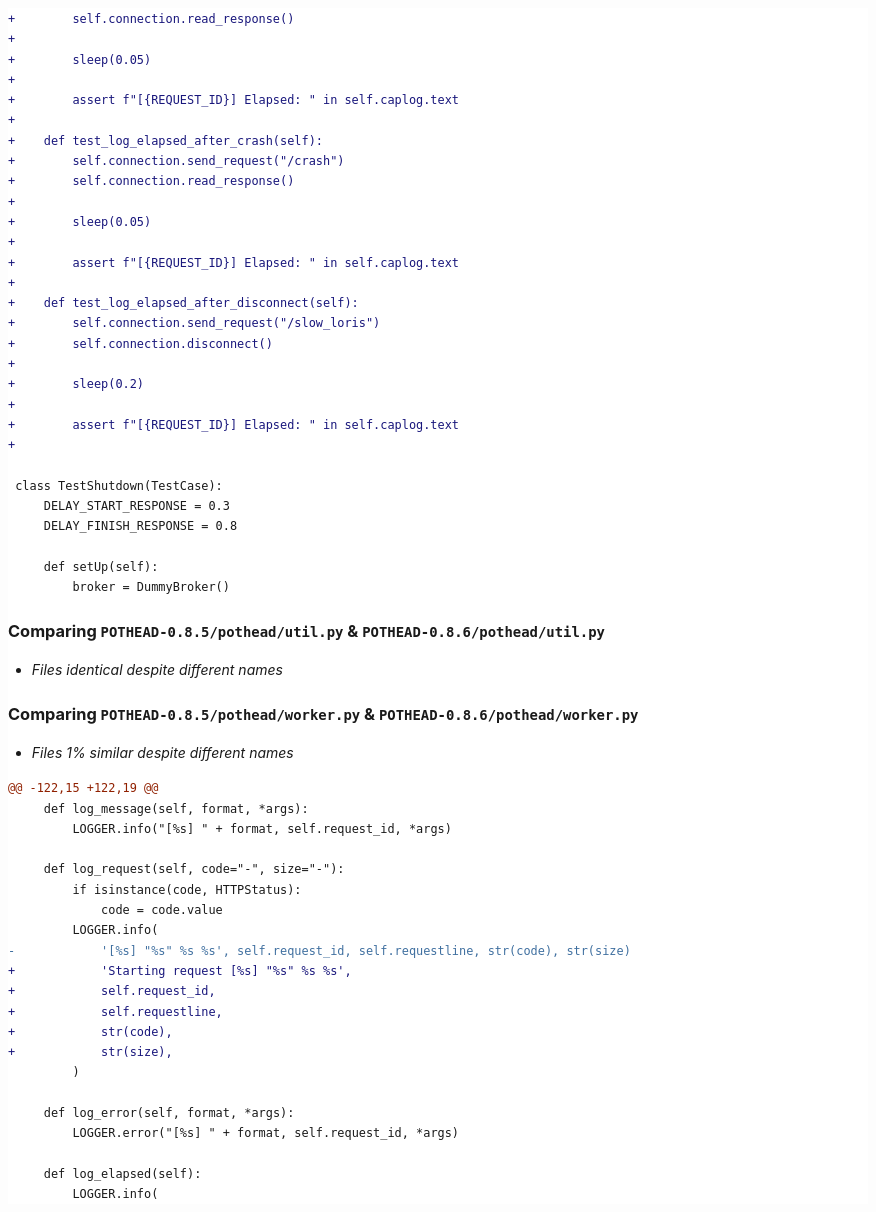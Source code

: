 ```diff
+        self.connection.read_response()
+
+        sleep(0.05)
+
+        assert f"[{REQUEST_ID}] Elapsed: " in self.caplog.text
+
+    def test_log_elapsed_after_crash(self):
+        self.connection.send_request("/crash")
+        self.connection.read_response()
+
+        sleep(0.05)
+
+        assert f"[{REQUEST_ID}] Elapsed: " in self.caplog.text
+
+    def test_log_elapsed_after_disconnect(self):
+        self.connection.send_request("/slow_loris")
+        self.connection.disconnect()
+
+        sleep(0.2)
+
+        assert f"[{REQUEST_ID}] Elapsed: " in self.caplog.text
+
 
 class TestShutdown(TestCase):
     DELAY_START_RESPONSE = 0.3
     DELAY_FINISH_RESPONSE = 0.8
 
     def setUp(self):
         broker = DummyBroker()
```

### Comparing `POTHEAD-0.8.5/pothead/util.py` & `POTHEAD-0.8.6/pothead/util.py`

 * *Files identical despite different names*

### Comparing `POTHEAD-0.8.5/pothead/worker.py` & `POTHEAD-0.8.6/pothead/worker.py`

 * *Files 1% similar despite different names*

```diff
@@ -122,15 +122,19 @@
     def log_message(self, format, *args):
         LOGGER.info("[%s] " + format, self.request_id, *args)
 
     def log_request(self, code="-", size="-"):
         if isinstance(code, HTTPStatus):
             code = code.value
         LOGGER.info(
-            '[%s] "%s" %s %s', self.request_id, self.requestline, str(code), str(size)
+            'Starting request [%s] "%s" %s %s',
+            self.request_id,
+            self.requestline,
+            str(code),
+            str(size),
         )
 
     def log_error(self, format, *args):
         LOGGER.error("[%s] " + format, self.request_id, *args)
 
     def log_elapsed(self):
         LOGGER.info(
```
